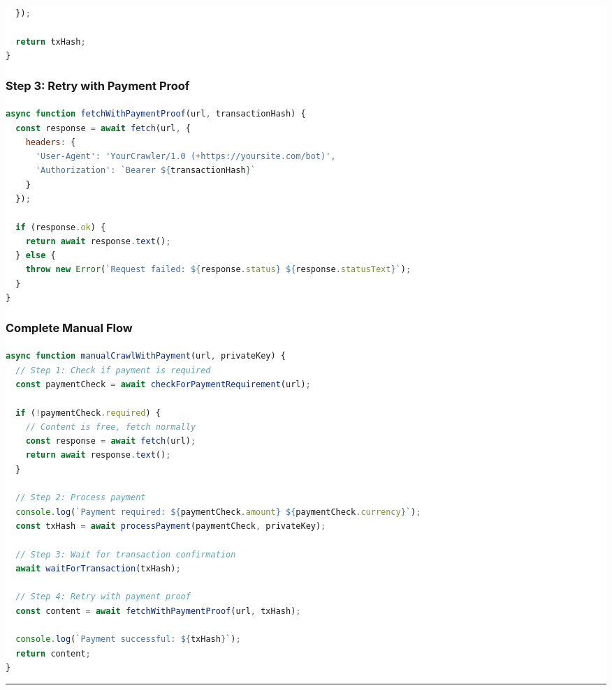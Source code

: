 ```javascript
  });
  
  return txHash;
}
```

### Step 3: Retry with Payment Proof

```javascript
async function fetchWithPaymentProof(url, transactionHash) {
  const response = await fetch(url, {
    headers: {
      'User-Agent': 'YourCrawler/1.0 (+https://yoursite.com/bot)',
      'Authorization': `Bearer ${transactionHash}`
    }
  });
  
  if (response.ok) {
    return await response.text();
  } else {
    throw new Error(`Request failed: ${response.status} ${response.statusText}`);
  }
}
```

### Complete Manual Flow

```javascript
async function manualCrawlWithPayment(url, privateKey) {
  // Step 1: Check if payment is required
  const paymentCheck = await checkForPaymentRequirement(url);
  
  if (!paymentCheck.required) {
    // Content is free, fetch normally
    const response = await fetch(url);
    return await response.text();
  }
  
  // Step 2: Process payment
  console.log(`Payment required: ${paymentCheck.amount} ${paymentCheck.currency}`);
  const txHash = await processPayment(paymentCheck, privateKey);
  
  // Step 3: Wait for transaction confirmation
  await waitForTransaction(txHash);
  
  // Step 4: Retry with payment proof
  const content = await fetchWithPaymentProof(url, txHash);
  
  console.log(`Payment successful: ${txHash}`);
  return content;
}
```

---